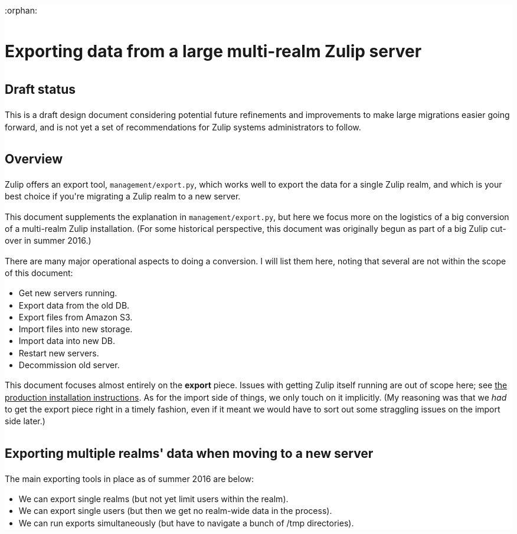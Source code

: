 :orphan:
# Exporting data from a large multi-realm Zulip server

## Draft status

This is a draft design document considering potential future
refinements and improvements to make large migrations easier going
forward, and is not yet a set of recommendations for Zulip systems
administrators to follow.

## Overview

Zulip offers an export tool, `management/export.py`, which works well
to export the data for a single Zulip realm, and which is your best
choice if you're migrating a Zulip realm to a new server.

This document supplements the explanation in `management/export.py`,
but here we focus more on the logistics of a big conversion of a
multi-realm Zulip installation. (For some historical perspective, this
document was originally begun as part of a big Zulip cut-over in
summer 2016.)

There are many major operational aspects to doing a conversion. I will
list them here, noting that several are not within the scope of this
document:

- Get new servers running.
- Export data from the old DB.
- Export files from Amazon S3.
- Import files into new storage.
- Import data into new DB.
- Restart new servers.
- Decommission old server.

This document focuses almost entirely on the **export** piece.  Issues
with getting Zulip itself running are out of scope here; see [the
production installation instructions](index.html#prod-install-docs).
As for the import side of things, we only touch on it implicitly.  (My
reasoning was that we *had* to get the export piece right in a timely
fashion, even if it meant we would have to sort out some straggling
issues on the import side later.)

## Exporting multiple realms' data when moving to a new server

The main exporting tools in place as of summer 2016 are below:

- We can export single realms (but not yet limit users within the
  realm).
- We can export single users (but then we get no realm-wide data in
  the process).
- We can run exports simultaneously (but have to navigate a bunch of
  /tmp directories).
